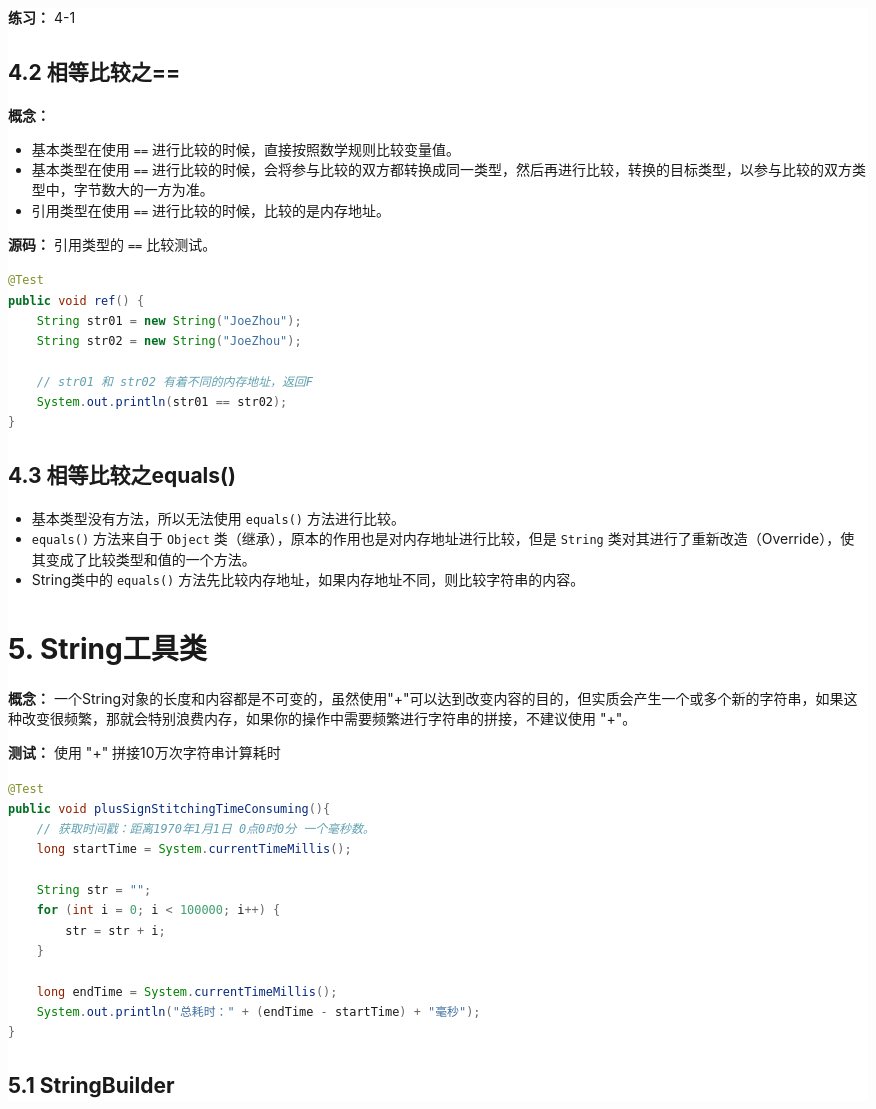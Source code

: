 **练习：** 4-1

## 4.2 相等比较之==

**概念：**
- 基本类型在使用 `==` 进行比较的时候，直接按照数学规则比较变量值。
- 基本类型在使用 `==` 进行比较的时候，会将参与比较的双方都转换成同一类型，然后再进行比较，转换的目标类型，以参与比较的双方类型中，字节数大的一方为准。
- 引用类型在使用 `==` 进行比较的时候，比较的是内存地址。

**源码：** 引用类型的 `==` 比较测试。
```java
@Test
public void ref() {
    String str01 = new String("JoeZhou");
    String str02 = new String("JoeZhou");
    
    // str01 和 str02 有着不同的内存地址，返回F
    System.out.println(str01 == str02);
}
```

## 4.3 相等比较之equals()

- 基本类型没有方法，所以无法使用 `equals()` 方法进行比较。
- `equals()` 方法来自于 `Object` 类（继承），原本的作用也是对内存地址进行比较，但是 `String` 类对其进行了重新改造（Override），使其变成了比较类型和值的一个方法。
- String类中的 `equals()` 方法先比较内存地址，如果内存地址不同，则比较字符串的内容。

# 5. String工具类

**概念：** 一个String对象的长度和内容都是不可变的，虽然使用"+"可以达到改变内容的目的，但实质会产生一个或多个新的字符串，如果这种改变很频繁，那就会特别浪费内存，如果你的操作中需要频繁进行字符串的拼接，不建议使用 "+"。

**测试：** 使用 "+" 拼接10万次字符串计算耗时
```java
@Test
public void plusSignStitchingTimeConsuming(){
    // 获取时间戳：距离1970年1月1日 0点0时0分 一个毫秒数。
    long startTime = System.currentTimeMillis();

    String str = "";
    for (int i = 0; i < 100000; i++) {
        str = str + i;
    }

    long endTime = System.currentTimeMillis();
    System.out.println("总耗时：" + (endTime - startTime) + "毫秒");
}
```

## 5.1 StringBuilder

